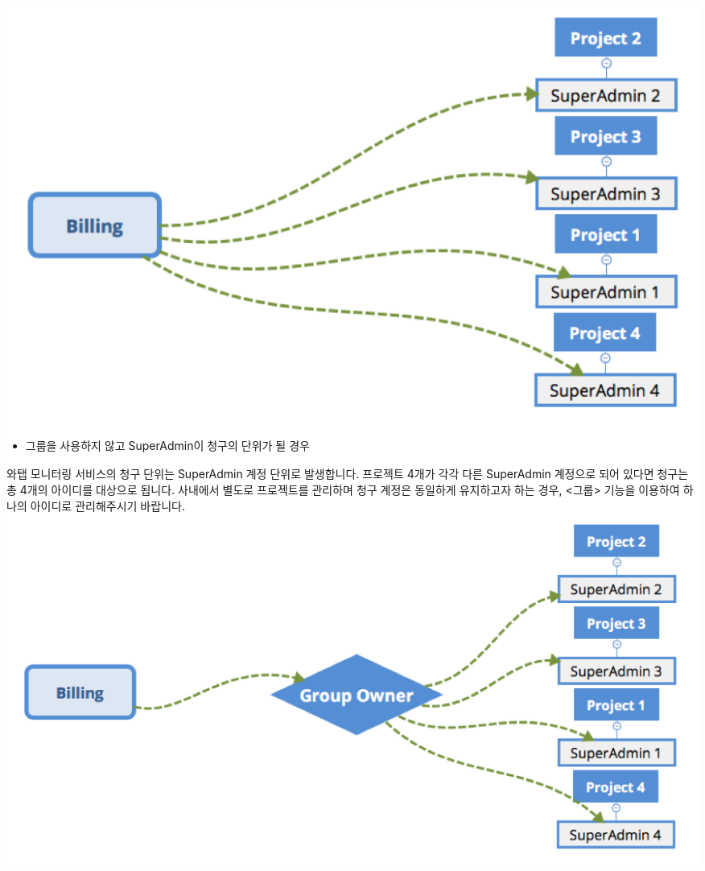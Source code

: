 [![1770](https://github.com/jinronara/IntegratedManual/raw/master/images/1770.png)](https://github.com/jinronara/IntegratedManual/blob/master/images/1770.png)

* 그룹을 사용하지 않고 SuperAdmin이 청구의 단위가 될 경우

와탭 모니터링 서비스의 청구 단위는 SuperAdmin 계정 단위로 발생합니다. 프로젝트 4개가 각각 다른 SuperAdmin 계정으로 되어 있다면 청구는 총 4개의 아이디를 대상으로 됩니다. 사내에서 별도로 프로젝트를 관리하며 청구 계정은 동일하게 유지하고자 하는 경우, &lt;그룹&gt; 기능을 이용하여 하나의 아이디로 관리해주시기 바랍니다.[![1780](https://github.com/jinronara/IntegratedManual/raw/master/images/1780.png)](https://github.com/jinronara/IntegratedManual/blob/master/images/1780.png)
